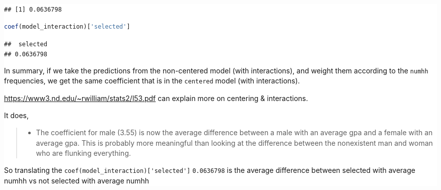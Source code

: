     ## [1] 0.0636798

``` r
coef(model_interaction)['selected'] 
```

    ##  selected 
    ## 0.0636798

In summary, if we take the predictions from the non-centered model (with
interactions), and weight them according to the `numhh` frequencies, we
get the same coefficient that is in the `centered` model (with
interactions).

<a href="https://www3.nd.edu/~rwilliam/stats2/l53.pdf" class="uri">https://www3.nd.edu/~rwilliam/stats2/l53.pdf</a>
can explain more on centering & interactions.

It does,

> -   The coefficient for male (3.55) is now the average difference
>     between a male with an average gpa and a female with an average
>     gpa. This is probably more meaningful than looking at the
>     difference between the nonexistent man and woman who are flunking
>     everything.

So translating the `coef(model_interaction)['selected']` `0.0636798` is
the average difference between selected with average numhh vs not
selected with average numhh
